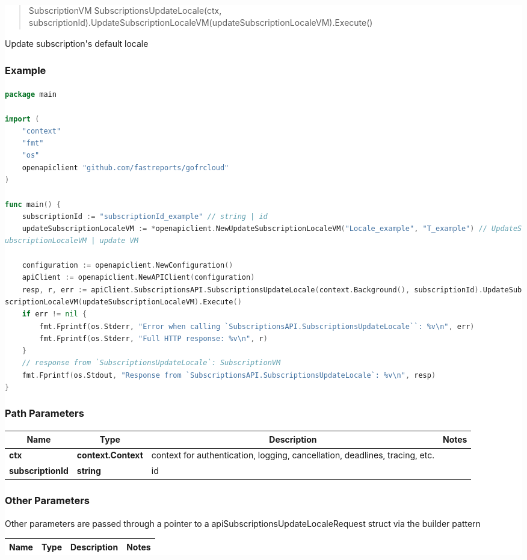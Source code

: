 > SubscriptionVM SubscriptionsUpdateLocale(ctx, subscriptionId).UpdateSubscriptionLocaleVM(updateSubscriptionLocaleVM).Execute()

Update subscription's default locale

### Example

```go
package main

import (
	"context"
	"fmt"
	"os"
	openapiclient "github.com/fastreports/gofrcloud"
)

func main() {
	subscriptionId := "subscriptionId_example" // string | id
	updateSubscriptionLocaleVM := *openapiclient.NewUpdateSubscriptionLocaleVM("Locale_example", "T_example") // UpdateSubscriptionLocaleVM | update VM

	configuration := openapiclient.NewConfiguration()
	apiClient := openapiclient.NewAPIClient(configuration)
	resp, r, err := apiClient.SubscriptionsAPI.SubscriptionsUpdateLocale(context.Background(), subscriptionId).UpdateSubscriptionLocaleVM(updateSubscriptionLocaleVM).Execute()
	if err != nil {
		fmt.Fprintf(os.Stderr, "Error when calling `SubscriptionsAPI.SubscriptionsUpdateLocale``: %v\n", err)
		fmt.Fprintf(os.Stderr, "Full HTTP response: %v\n", r)
	}
	// response from `SubscriptionsUpdateLocale`: SubscriptionVM
	fmt.Fprintf(os.Stdout, "Response from `SubscriptionsAPI.SubscriptionsUpdateLocale`: %v\n", resp)
}
```

### Path Parameters


Name | Type | Description  | Notes
------------- | ------------- | ------------- | -------------
**ctx** | **context.Context** | context for authentication, logging, cancellation, deadlines, tracing, etc.
**subscriptionId** | **string** | id | 

### Other Parameters

Other parameters are passed through a pointer to a apiSubscriptionsUpdateLocaleRequest struct via the builder pattern


Name | Type | Description  | Notes
------------- | ------------- | ------------- | -------------
